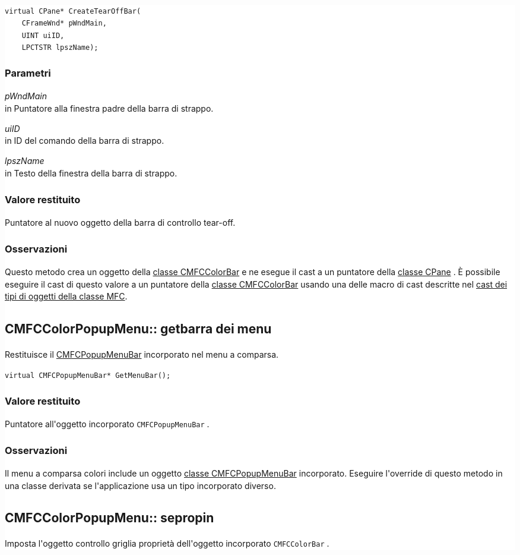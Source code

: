 ```
virtual CPane* CreateTearOffBar(
    CFrameWnd* pWndMain,
    UINT uiID,
    LPCTSTR lpszName);
```

### <a name="parameters"></a>Parametri

*pWndMain*\
in Puntatore alla finestra padre della barra di strappo.

*uiID*\
in ID del comando della barra di strappo.

*lpszName*\
in Testo della finestra della barra di strappo.

### <a name="return-value"></a>Valore restituito

Puntatore al nuovo oggetto della barra di controllo tear-off.

### <a name="remarks"></a>Osservazioni

Questo metodo crea un oggetto della [classe CMFCColorBar](../../mfc/reference/cmfccolorbar-class.md) e ne esegue il cast a un puntatore della [classe CPane](../../mfc/reference/cpane-class.md) . È possibile eseguire il cast di questo valore a un puntatore della [classe CMFCColorBar](../../mfc/reference/cmfccolorbar-class.md) usando una delle macro di cast descritte nel [cast dei tipi di oggetti della classe MFC](../../mfc/reference/type-casting-of-mfc-class-objects.md).

## <a name="cmfccolorpopupmenugetmenubar"></a><a name="getmenubar"></a> CMFCColorPopupMenu:: getbarra dei menu

Restituisce il [CMFCPopupMenuBar](../../mfc/reference/cmfcpopupmenubar-class.md) incorporato nel menu a comparsa.

```
virtual CMFCPopupMenuBar* GetMenuBar();
```

### <a name="return-value"></a>Valore restituito

Puntatore all'oggetto incorporato `CMFCPopupMenuBar` .

### <a name="remarks"></a>Osservazioni

Il menu a comparsa colori include un oggetto [classe CMFCPopupMenuBar](../../mfc/reference/cmfcpopupmenubar-class.md) incorporato. Eseguire l'override di questo metodo in una classe derivata se l'applicazione usa un tipo incorporato diverso.

## <a name="cmfccolorpopupmenusetproplist"></a><a name="setproplist"></a> CMFCColorPopupMenu:: sepropin

Imposta l'oggetto controllo griglia proprietà dell'oggetto incorporato `CMFCColorBar` .
